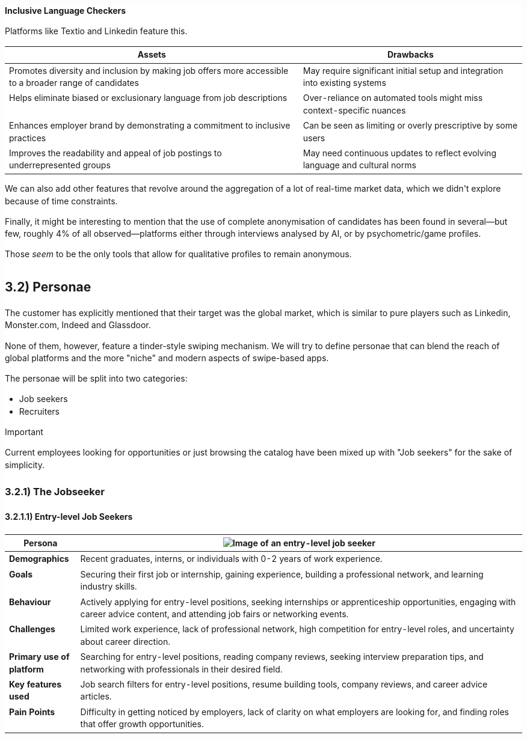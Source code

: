 **Inclusive Language Checkers** 

Platforms like Textio and Linkedin feature this.

| Assets | Drawbacks |
|---|---|
| Promotes diversity and inclusion by making job offers more accessible to a broader range of candidates | May require significant initial setup and integration into existing systems |
| Helps eliminate biased or exclusionary language from job descriptions | Over-reliance on automated tools might miss context-specific nuances |
| Enhances employer brand by demonstrating a commitment to inclusive practices | Can be seen as limiting or overly prescriptive by some users |
| Improves the readability and appeal of job postings to underrepresented groups | May need continuous updates to reflect evolving language and cultural norms |

We can also add other features that revolve around the aggregation of a lot of real-time market data, which we didn't explore because of time constraints.

Finally, it might be interesting to mention that the use of complete anonymisation of candidates has been found in several—but few, roughly 4% of all observed—platforms either through interviews analysed by AI, or by psychometric/game profiles. 

Those *seem* to be the only tools that allow for qualitative profiles to remain anonymous.

## 3.2) Personae

The customer has explicitly mentioned that their target was the global market, which is similar to pure players such as Linkedin, Monster.com, Indeed and Glassdoor.

None of them, however, feature a tinder-style swiping mechanism. We will try to define personae that can blend the reach of global platforms and the more "niche" and modern aspects of swipe-based apps.

The personae will be split into two categories:

- Job seekers
- Recruiters

> [!IMPORTANT]
> Current employees looking for opportunities or just browsing the catalog have been mixed up with "Job seekers" for the sake of simplicity.

### 3.2.1) The Jobseeker

#### 3.2.1.1) Entry-level Job Seekers

| **Persona** | ![Image of an entry-level job seeker](https://github.com/algosup/2023-2024-project-5-flutter-team-4/blob/87b890af7a550bd163bde8fae7523363b667dde1/Documents/img/entryLevelJobSeeker.jpeg) |
|---|---|
| **Demographics** | Recent graduates, interns, or individuals with 0-2 years of work experience. |
| **Goals** | Securing their first job or internship, gaining experience, building a professional network, and learning industry skills. |
| **Behaviour** | Actively applying for entry-level positions, seeking internships or apprenticeship opportunities, engaging with career advice content, and attending job fairs or networking events. |
| **Challenges** | Limited work experience, lack of professional network, high competition for entry-level roles, and uncertainty about career direction. |
| **Primary use of platform** | Searching for entry-level positions, reading company reviews, seeking interview preparation tips, and networking with professionals in their desired field. |
| **Key features used** | Job search filters for entry-level positions, resume building tools, company reviews, and career advice articles. |
| **Pain Points** | Difficulty in getting noticed by employers, lack of clarity on what employers are looking for, and finding roles that offer growth opportunities. |
